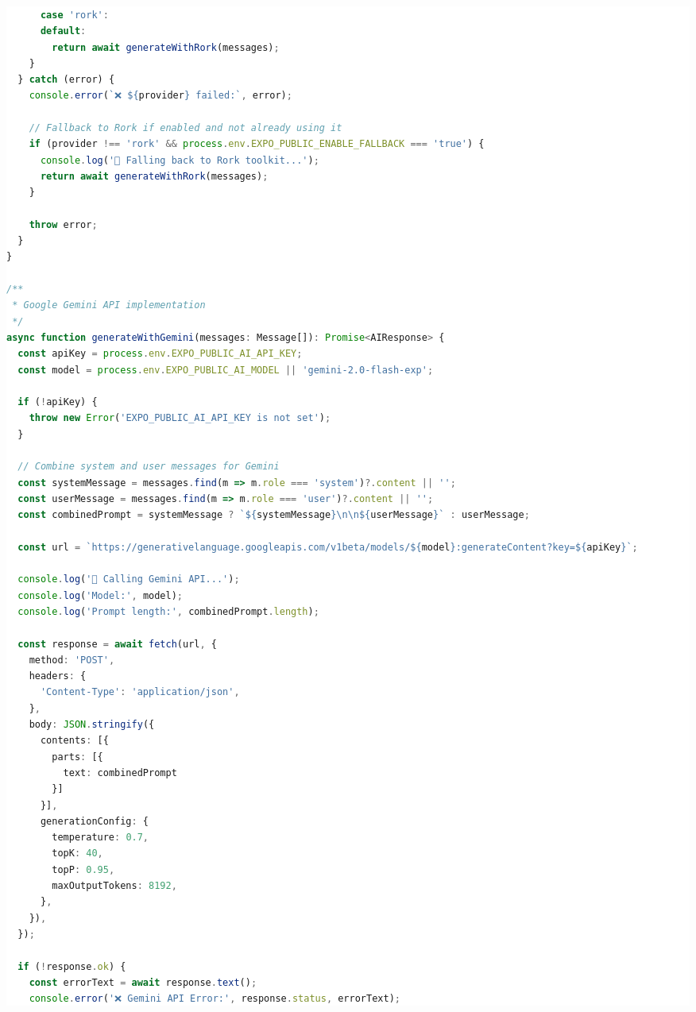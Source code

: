 ```typescript
      case 'rork':
      default:
        return await generateWithRork(messages);
    }
  } catch (error) {
    console.error(`❌ ${provider} failed:`, error);
    
    // Fallback to Rork if enabled and not already using it
    if (provider !== 'rork' && process.env.EXPO_PUBLIC_ENABLE_FALLBACK === 'true') {
      console.log('🔄 Falling back to Rork toolkit...');
      return await generateWithRork(messages);
    }
    
    throw error;
  }
}

/**
 * Google Gemini API implementation
 */
async function generateWithGemini(messages: Message[]): Promise<AIResponse> {
  const apiKey = process.env.EXPO_PUBLIC_AI_API_KEY;
  const model = process.env.EXPO_PUBLIC_AI_MODEL || 'gemini-2.0-flash-exp';
  
  if (!apiKey) {
    throw new Error('EXPO_PUBLIC_AI_API_KEY is not set');
  }

  // Combine system and user messages for Gemini
  const systemMessage = messages.find(m => m.role === 'system')?.content || '';
  const userMessage = messages.find(m => m.role === 'user')?.content || '';
  const combinedPrompt = systemMessage ? `${systemMessage}\n\n${userMessage}` : userMessage;

  const url = `https://generativelanguage.googleapis.com/v1beta/models/${model}:generateContent?key=${apiKey}`;

  console.log('🤖 Calling Gemini API...');
  console.log('Model:', model);
  console.log('Prompt length:', combinedPrompt.length);

  const response = await fetch(url, {
    method: 'POST',
    headers: {
      'Content-Type': 'application/json',
    },
    body: JSON.stringify({
      contents: [{
        parts: [{
          text: combinedPrompt
        }]
      }],
      generationConfig: {
        temperature: 0.7,
        topK: 40,
        topP: 0.95,
        maxOutputTokens: 8192,
      },
    }),
  });

  if (!response.ok) {
    const errorText = await response.text();
    console.error('❌ Gemini API Error:', response.status, errorText);
```